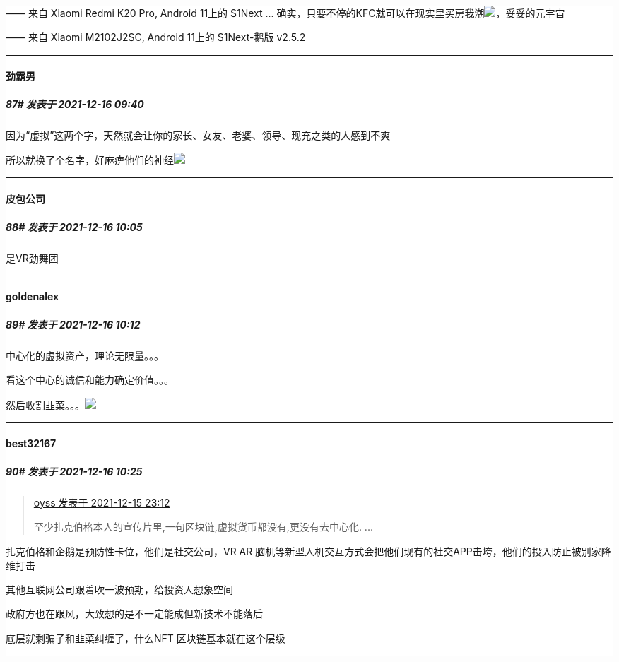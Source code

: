 —— 来自 Xiaomi Redmi K20 Pro, Android 11上的 S1Next ...</blockquote>
确实，只要不停的KFC就可以在现实里买房我潮<img src="https://static.saraba1st.com/image/smiley/face2017/067.png" referrerpolicy="no-referrer">，妥妥的元宇宙

—— 来自 Xiaomi M2102J2SC, Android 11上的 [S1Next-鹅版](https://github.com/ykrank/S1-Next/releases) v2.5.2



*****

####  劲霸男  
##### 87#       发表于 2021-12-16 09:40

因为“虚拟”这两个字，天然就会让你的家长、女友、老婆、领导、现充之类的人感到不爽

所以就换了个名字，好麻痹他们的神经<img src="https://static.saraba1st.com/image/smiley/face2017/048.png" referrerpolicy="no-referrer">



*****

####  皮包公司  
##### 88#       发表于 2021-12-16 10:05

是VR劲舞团



*****

####  goldenalex  
##### 89#       发表于 2021-12-16 10:12

中心化的虚拟资产，理论无限量。。。

看这个中心的诚信和能力确定价值。。。

然后收割韭菜。。。<img src="https://static.saraba1st.com/image/smiley/face2017/001.png" referrerpolicy="no-referrer">

*****

####  best32167  
##### 90#       发表于 2021-12-16 10:25

<blockquote><a href="httphttps://bbs.saraba1st.com/2b/forum.php?mod=redirect&amp;goto=findpost&amp;pid=53952557&amp;ptid=2042558" target="_blank">oyss 发表于 2021-12-15 23:12</a>

至少扎克伯格本人的宣传片里,一句区块链,虚拟货币都没有,更没有去中心化. ...</blockquote>
扎克伯格和企鹅是预防性卡位，他们是社交公司，VR AR 脑机等新型人机交互方式会把他们现有的社交APP击垮，他们的投入防止被别家降维打击

其他互联网公司跟着吹一波预期，给投资人想象空间

政府方也在跟风，大致想的是不一定能成但新技术不能落后

底层就剩骗子和韭菜纠缠了，什么NFT 区块链基本就在这个层级



*****
